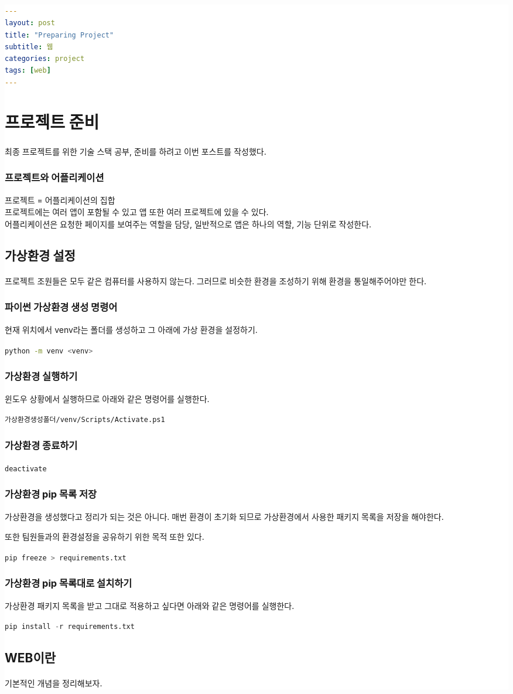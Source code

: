 ```yaml
---
layout: post
title: "Preparing Project"
subtitle: 웹
categories: project
tags: [web]
---
```

# 프로젝트 준비
최종 프로젝트를 위한 기술 스택 공부, 준비를 하려고 이번 포스트를 작성했다.
### 프로젝트와 어플리케이션
프로젝트 = 어플리케이션의 집합\
프로젝트에는 여러 앱이 포함될 수 있고 앱 또한 여러 프로젝트에 있을 수 있다.\
어플리케이션은 요청한 페이지를 보여주는 역할을 담당, 일반적으로 앱은 하나의 역할, 기능 단위로 작성한다.
## 가상환경 설정
프로젝트 조원들은 모두 같은 컴퓨터를 사용하지 않는다. 그러므로 비슷한 환경을 조성하기 위해 환경을 통일해주어야만 한다.

### 파이썬 가상환경 생성 명령어

현재 위치에서 venv라는 폴더를 생성하고 그 아래에 가상 환경을 설정하기.
```bash
python -m venv <venv>
```
### 가상환경 실행하기
윈도우 상황에서 실행하므로 아래와 같은 명령어를 실행한다.
```bash
가상환경생성폴더/venv/Scripts/Activate.ps1
```
### 가상환경 종료하기
```bash
deactivate
```
### 가상환경 pip 목록 저장
가상환경을 생성했다고 정리가 되는 것은 아니다. 매번 환경이 초기화 되므로 가상환경에서 사용한 패키지 목록을 저장을 해야한다. 

또한 팀원들과의 환경설정을 공유하기 위한 목적 또한 있다.
```bash
pip freeze > requirements.txt
```
### 가상환경 pip 목록대로 설치하기
가상환경 패키지 목록을 받고 그대로 적용하고 싶다면 아래와 같은 명령어를 실행한다.
```python
pip install -r requirements.txt
```

## WEB이란
기본적인 개념을 정리해보자.
